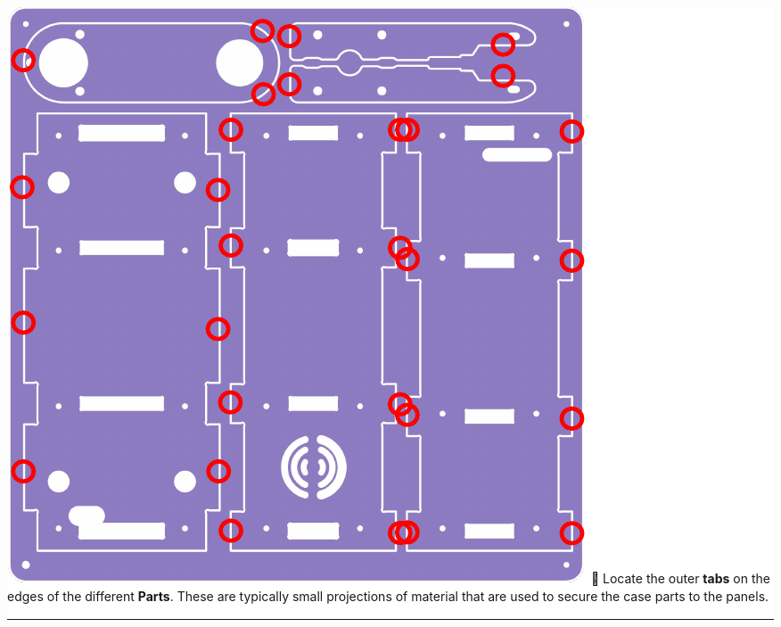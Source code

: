 ![planktoscope-assembly-006.png](../images/assembly_guide/planktoscope-assembly-006.png)
🔴 Locate the outer **tabs** on the edges of the different **Parts**. These are typically small projections of material that are used to secure the case parts to the panels.

---
